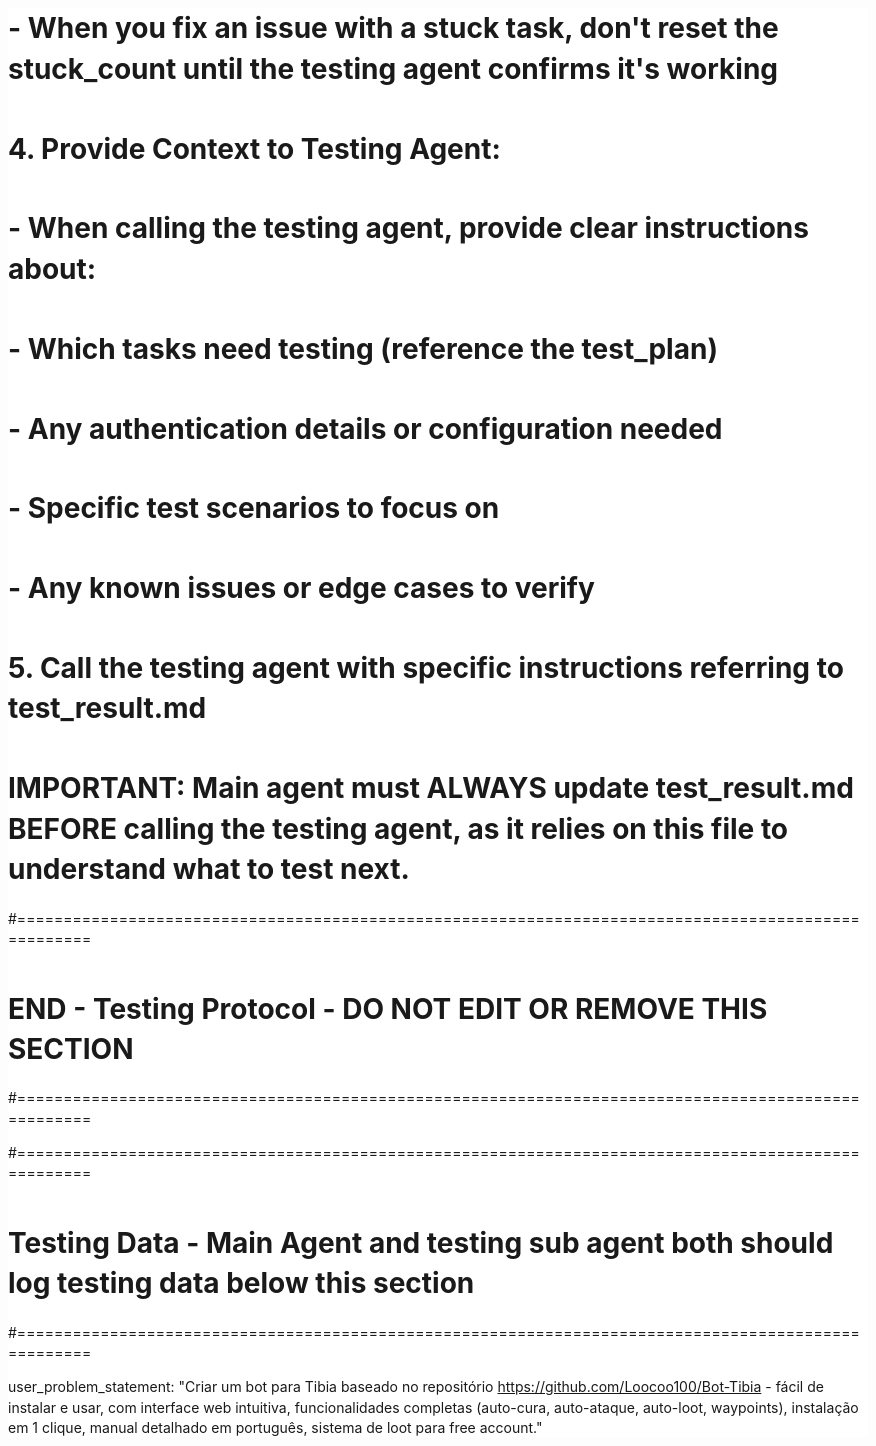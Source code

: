 #    - When you fix an issue with a stuck task, don't reset the stuck_count until the testing agent confirms it's working
#
# 4. Provide Context to Testing Agent:
#    - When calling the testing agent, provide clear instructions about:
#      - Which tasks need testing (reference the test_plan)
#      - Any authentication details or configuration needed
#      - Specific test scenarios to focus on
#      - Any known issues or edge cases to verify
#
# 5. Call the testing agent with specific instructions referring to test_result.md
#
# IMPORTANT: Main agent must ALWAYS update test_result.md BEFORE calling the testing agent, as it relies on this file to understand what to test next.

#====================================================================================================
# END - Testing Protocol - DO NOT EDIT OR REMOVE THIS SECTION
#====================================================================================================



#====================================================================================================
# Testing Data - Main Agent and testing sub agent both should log testing data below this section
#====================================================================================================

user_problem_statement: "Criar um bot para Tibia baseado no repositório https://github.com/Loocoo100/Bot-Tibia - fácil de instalar e usar, com interface web intuitiva, funcionalidades completas (auto-cura, auto-ataque, auto-loot, waypoints), instalação em 1 clique, manual detalhado em português, sistema de loot para free account."
